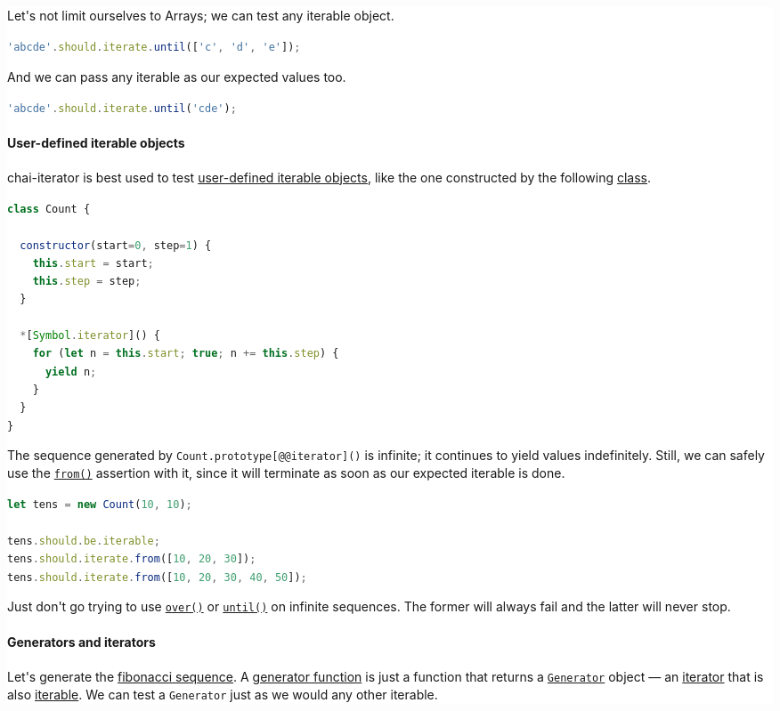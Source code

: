 Let's not limit ourselves to Arrays; we can test any iterable object.

```js
'abcde'.should.iterate.until(['c', 'd', 'e']);
```

And we can pass any iterable as our expected values too.

```js
'abcde'.should.iterate.until('cde');
```

#### User-defined iterable objects

chai-iterator is best used to test
[user-defined iterable objects][custom-iterable], like the one constructed by
the following [class][class].

```js
class Count {

  constructor(start=0, step=1) {
    this.start = start;
    this.step = step;
  }

  *[Symbol.iterator]() {
    for (let n = this.start; true; n += this.step) {
      yield n;
    }
  }
}
```

The sequence generated by `Count.prototype[@@iterator]()` is infinite;
it continues to yield values indefinitely. Still, we can safely
use the [`from()`](#iteratefromexpected) assertion with it, since it will
terminate as soon as our expected iterable is done.

```js
let tens = new Count(10, 10);

tens.should.be.iterable;
tens.should.iterate.from([10, 20, 30]);
tens.should.iterate.from([10, 20, 30, 40, 50]);
```

Just don't go trying to use [`over()`](#iterateoverexpected) or
[`until()`](#iterateuntilexpected) on infinite sequences. The former will always
fail and the latter will never stop.

#### Generators and iterators

Let's generate the [fibonacci sequence][fibonacci-sequence]. A
[generator function][generator-function] is just a function that returns a
[`Generator`][generator] object &mdash; an [iterator][iterator] that is also
[iterable][iterable]. We can test a `Generator` just as we would any other
iterable.


[version-badge]: https://img.shields.io/npm/v/chai-iterator.svg?style=flat-square
[license-badge]: https://img.shields.io/npm/l/chai-iterator.svg?style=flat-square
[build-badge]: https://img.shields.io/travis/mcmath/chai-iterator/master.svg?style=flat-square
[coverage-badge]: https://img.shields.io/coveralls/mcmath/chai-iterator/master.svg?style=flat-square&service=github
[dependencies-badge]: https://img.shields.io/gemnasium/mcmath/chai-iterator.svg?style=flat-square
[npm]: https://www.npmjs.com/package/chai-iterator
[license]: LICENSE
[travis]: https://travis-ci.org/mcmath/chai-iterator
[coveralls]: https://coveralls.io/github/mcmath/chai-iterator?branch=master
[gemnasium]: https://gemnasium.com/mcmath/chai-iterator
[chai]: http://chaijs.com/
[iterable]: https://developer.mozilla.org/en/docs/Web/JavaScript/Reference/Iteration_protocols#iterable
[ecma-iterable]: http://www.ecma-international.org/ecma-262/6.0/#sec-iterable-interface
[iterator-method]: https://developer.mozilla.org/en-US/docs/Web/JavaScript/Reference/Global_Objects/Symbol/iterator
[for-of]: https://developer.mozilla.org/en-US/docs/Web/JavaScript/Reference/Statements/for...of
[array-spread]: (https://developer.mozilla.org/en-US/docs/Web/JavaScript/Reference/Operators/Spread_syntax) 
[built-in-iterable]: https://developer.mozilla.org/en-US/docs/Web/JavaScript/Reference/Iteration_protocols#Builtin_iterables
[custom-iterable]: https://developer.mozilla.org/en-US/docs/Web/JavaScript/Reference/Iteration_protocols#User-defined_iterables
[assertion-style]: http://chaijs.com/guide/styles/
[class]: https://developer.mozilla.org/en/docs/Web/JavaScript/Reference/Classes
[fibonacci-sequence]: https://en.wikipedia.org/wiki/Fibonacci_number
[generator-function]: https://developer.mozilla.org/en-US/docs/Web/JavaScript/Reference/Statements/function*
[generator]: https://developer.mozilla.org/en-US/docs/Web/JavaScript/Reference/Global_Objects/Generator
[iterator]: https://developer.mozilla.org/en/docs/Web/JavaScript/Reference/Iteration_protocols#iterator
[node]: https://nodejs.org/
[browser-list]: https://kangax.github.io/compat-table/es6/#test-well-known_symbols_Symbol.iterator,_existence
[babel-polyfill]: https://babeljs.io/docs/usage/polyfill/
[core-js]: https://github.com/zloirock/core-js
[amd]: https://github.com/amdjs/amdjs-api/wiki/AMD
[script-tag]: https://developer.mozilla.org/en/docs/Web/HTML/Element/script
[typescript]: http://www.typescriptlang.org/
[chai-typings]: https://github.com/typed-typings/npm-chai
[typings]: https://github.com/typings/typings
[compiler-options]: https://www.typescriptlang.org/docs/handbook/compiler-options.html
[es6-lib]: https://github.com/Microsoft/TypeScript/blob/master/lib/lib.es6.d.ts
[deep]: http://chaijs.com/api/bdd/#method_deep
[chai-npm]: https://www.npmjs.com/package/chai
[chai-assert-lengthof]: http://chaijs.com/api/assert/#method_lengthof
